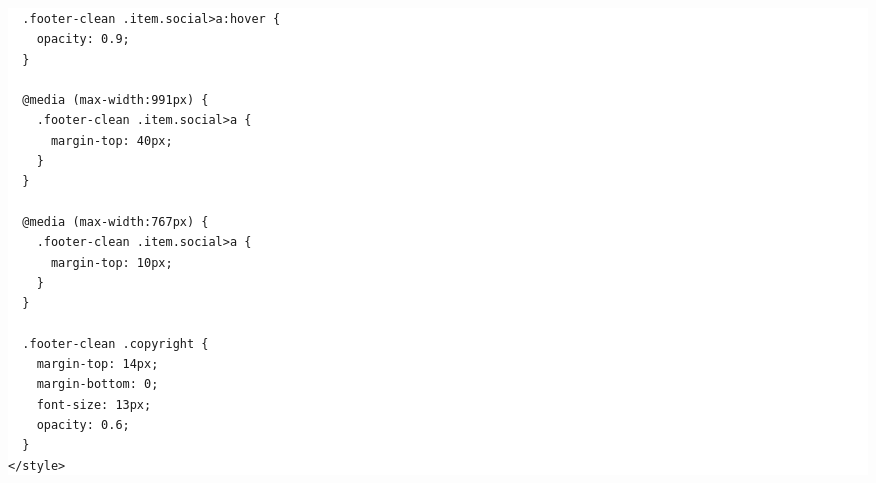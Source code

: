       .footer-clean .item.social>a:hover {
        opacity: 0.9;
      }

      @media (max-width:991px) {
        .footer-clean .item.social>a {
          margin-top: 40px;
        }
      }

      @media (max-width:767px) {
        .footer-clean .item.social>a {
          margin-top: 10px;
        }
      }

      .footer-clean .copyright {
        margin-top: 14px;
        margin-bottom: 0;
        font-size: 13px;
        opacity: 0.6;
      }
    </style>


  </footer>
















</body>

</html>
